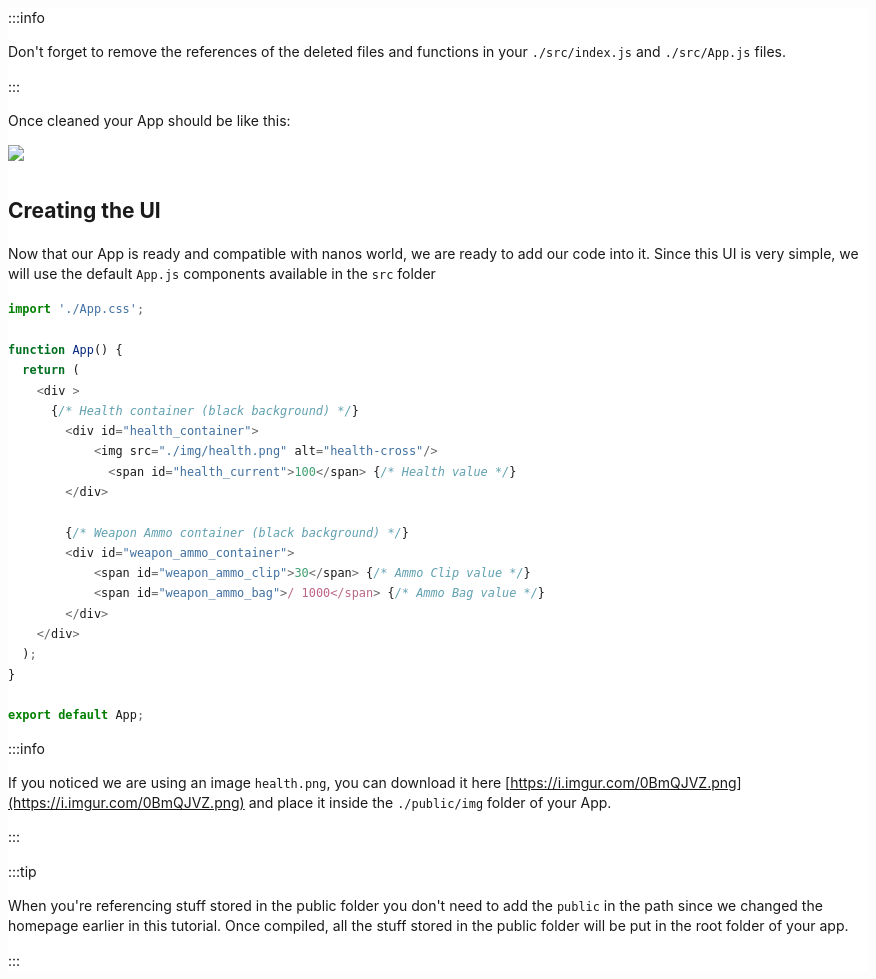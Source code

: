 :::info

Don't forget to remove the references of the deleted files and functions in your `./src/index.js` and `./src/App.js` files.

:::

Once cleaned your App should be like this:

![](/img/docs/tutorials/react-02.webp)

## Creating the UI

Now that our App is ready and compatible with nanos world, we are ready to add our code into it. Since this UI is very simple, we will use the default `App.js` components available in the `src` folder

```js title="./basic-hud/src/App.js"
import './App.css';

function App() {
  return (
    <div >
      {/* Health container (black background) */}
        <div id="health_container">
            <img src="./img/health.png" alt="health-cross"/>
              <span id="health_current">100</span> {/* Health value */}
        </div>

        {/* Weapon Ammo container (black background) */}
        <div id="weapon_ammo_container">
            <span id="weapon_ammo_clip">30</span> {/* Ammo Clip value */}
            <span id="weapon_ammo_bag">/ 1000</span> {/* Ammo Bag value */}
        </div>
    </div>
  );
}

export default App;
```

:::info

If you noticed we are using an image `health.png`, you can download it here [https://i.imgur.com/0BmQJVZ.png](https://i.imgur.com/0BmQJVZ.png) and place it inside the `./public/img` folder of your App.

:::

:::tip

When you're referencing stuff stored in the public folder you don't need to add the `public` in the path since we changed the homepage earlier in this tutorial. Once compiled, all the stuff stored in the public folder will be put in the root folder of your app.

:::
